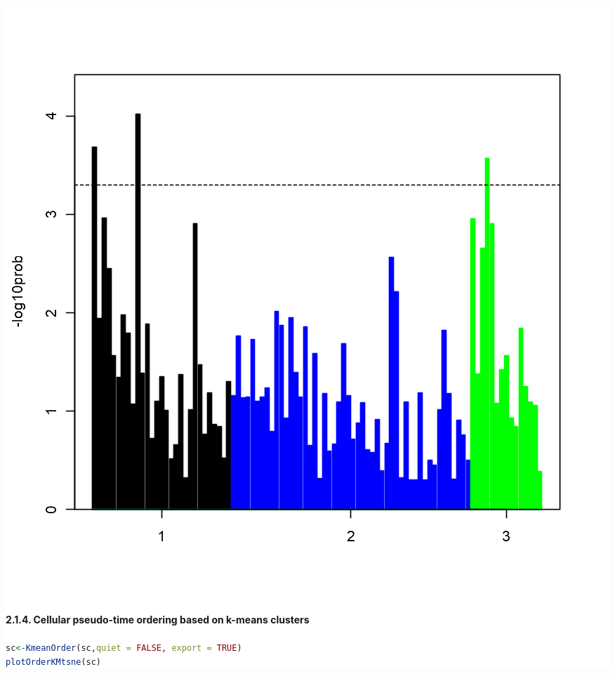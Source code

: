 ![png](output_37_1.png)


#### 2.1.4. Cellular pseudo-time ordering based on k-means clusters 


```R
sc<-KmeanOrder(sc,quiet = FALSE, export = TRUE)
plotOrderKMtsne(sc)
```
